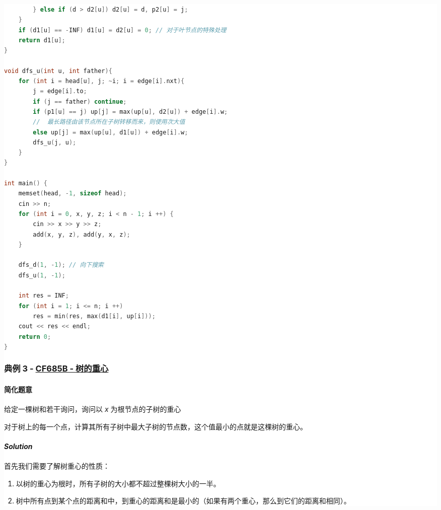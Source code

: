```cpp
		} else if (d > d2[u]) d2[u] = d, p2[u] = j;
	}
	if (d1[u] == -INF) d1[u] = d2[u] = 0; // 对于叶节点的特殊处理 
	return d1[u];
}

void dfs_u(int u, int father){
	for (int i = head[u], j; ~i; i = edge[i].nxt){
		j = edge[i].to;
		if (j == father) continue;
		if (p1[u] == j) up[j] = max(up[u], d2[u]) + edge[i].w;
		//  最长路径由该节点所在子树转移而来，则使用次大值 
		else up[j] = max(up[u], d1[u]) + edge[i].w;
		dfs_u(j, u);
	}
}

int main() {
	memset(head, -1, sizeof head);
	cin >> n;
	for (int i = 0, x, y, z; i < n - 1; i ++) {
		cin >> x >> y >> z;
		add(x, y, z), add(y, x, z);
	}
	
	dfs_d(1, -1); // 向下搜索 
	dfs_u(1, -1);
	
	int res = INF;
	for (int i = 1; i <= n; i ++)
		res = min(res, max(d1[i], up[i]));
	cout << res << endl;
	return 0;
}
```

### 典例 $3$ - [CF685B - 树的重心](https://codeforces.com/problemset/problem/685/B)

#### 简化题意

给定一棵树和若干询问，询问以 $x$ 为根节点的子树的重心

对于树上的每一个点，计算其所有子树中最大子树的节点数，这个值最小的点就是这棵树的重心。

#### $Solution$

首先我们需要了解树重心的性质：

1. 以树的重心为根时，所有子树的大小都不超过整棵树大小的一半。

2. 树中所有点到某个点的距离和中，到重心的距离和是最小的（如果有两个重心，那么到它们的距离和相同）。
